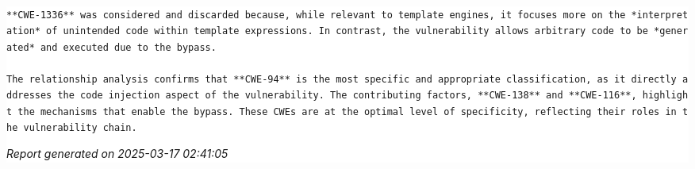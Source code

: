 ```
**CWE-1336** was considered and discarded because, while relevant to template engines, it focuses more on the *interpretation* of unintended code within template expressions. In contrast, the vulnerability allows arbitrary code to be *generated* and executed due to the bypass.

The relationship analysis confirms that **CWE-94** is the most specific and appropriate classification, as it directly addresses the code injection aspect of the vulnerability. The contributing factors, **CWE-138** and **CWE-116**, highlight the mechanisms that enable the bypass. These CWEs are at the optimal level of specificity, reflecting their roles in the vulnerability chain.
```



*Report generated on 2025-03-17 02:41:05*
